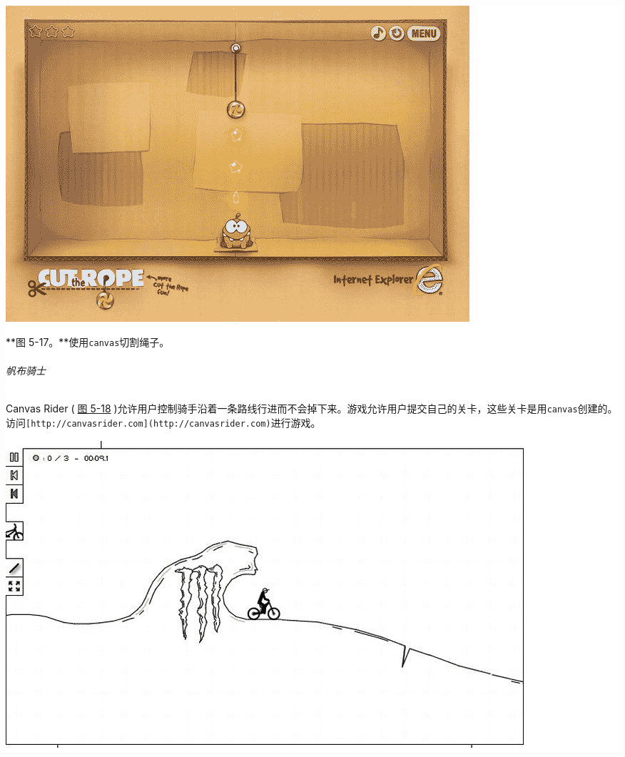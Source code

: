 ![images](img/9781430228745_Fig05-17.jpg)

**图 5-17。**使用`canvas`切割绳子。

###### 帆布骑士

Canvas Rider ( [图 5-18](#fig_5_18) )允许用户控制骑手沿着一条路线行进而不会掉下来。游戏允许用户提交自己的关卡，这些关卡是用`canvas`创建的。访问`[http://canvasrider.com](http://canvasrider.com)`进行游戏。

![images](img/9781430228745_Fig05-18.jpg)
